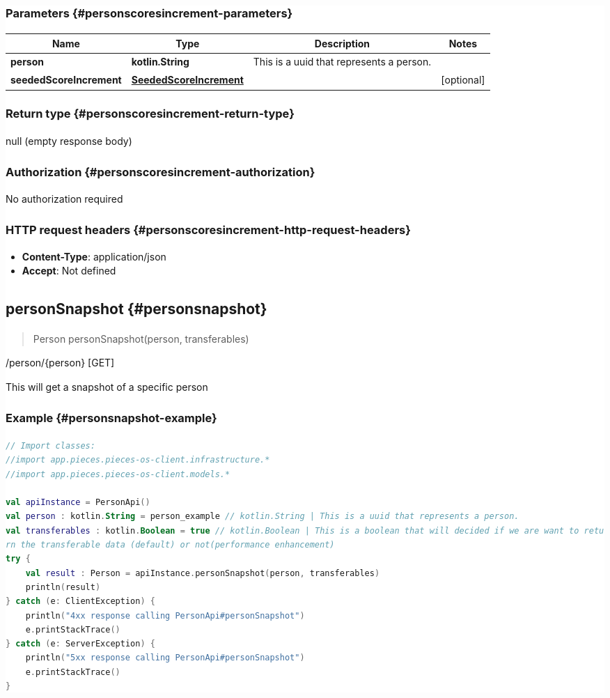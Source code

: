 ### Parameters {#personscoresincrement-parameters}

Name | Type | Description  | Notes
------------- | ------------- | ------------- | -------------
 **person** | **kotlin.String**| This is a uuid that represents a person. |
 **seededScoreIncrement** | [**SeededScoreIncrement**](../models/SeededScoreIncrement)|  | [optional]

### Return type {#personscoresincrement-return-type}

null (empty response body)

### Authorization {#personscoresincrement-authorization}

No authorization required

### HTTP request headers {#personscoresincrement-http-request-headers}

 - **Content-Type**: application/json
 - **Accept**: Not defined

## **personSnapshot** {#personsnapshot}
> Person personSnapshot(person, transferables)

/person/\{person\} [GET]

This will get a snapshot of a specific person

### Example {#personsnapshot-example}
```kotlin
// Import classes:
//import app.pieces.pieces-os-client.infrastructure.*
//import app.pieces.pieces-os-client.models.*

val apiInstance = PersonApi()
val person : kotlin.String = person_example // kotlin.String | This is a uuid that represents a person.
val transferables : kotlin.Boolean = true // kotlin.Boolean | This is a boolean that will decided if we are want to return the transferable data (default) or not(performance enhancement)
try {
    val result : Person = apiInstance.personSnapshot(person, transferables)
    println(result)
} catch (e: ClientException) {
    println("4xx response calling PersonApi#personSnapshot")
    e.printStackTrace()
} catch (e: ServerException) {
    println("5xx response calling PersonApi#personSnapshot")
    e.printStackTrace()
}
```
